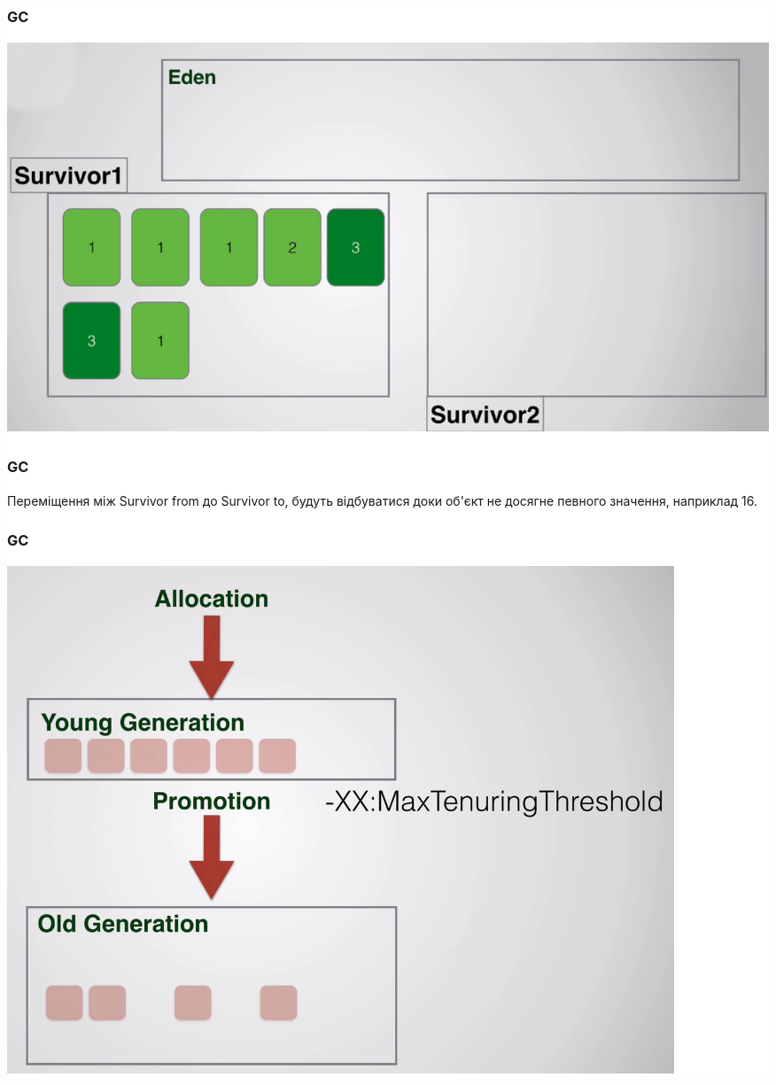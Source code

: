 
### GC
![](../resources/img/6/10.png)


### GC
Переміщення між Survivor from до Survivor to, будуть відбуватися доки об'єкт не досягне певного значення, наприклад 16.


### GC
![](../resources/img/6/11.png)
